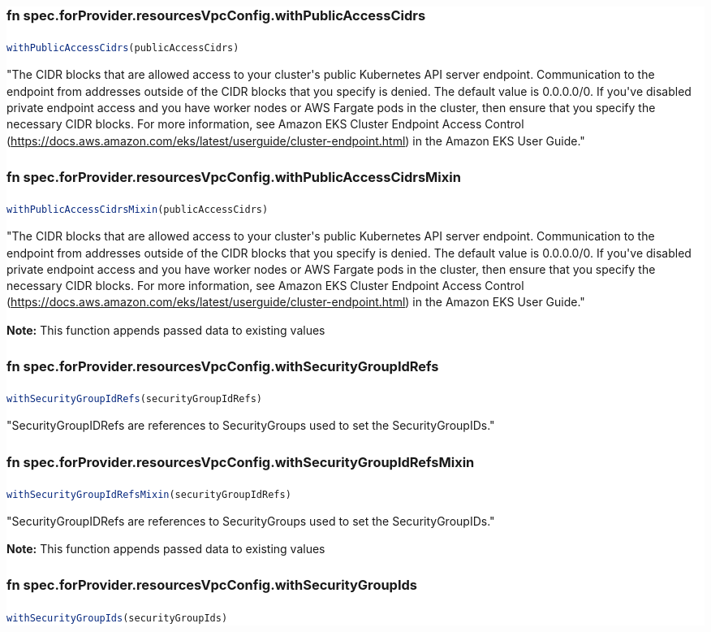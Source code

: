 ### fn spec.forProvider.resourcesVpcConfig.withPublicAccessCidrs

```ts
withPublicAccessCidrs(publicAccessCidrs)
```

"The CIDR blocks that are allowed access to your cluster's public Kubernetes API server endpoint. Communication to the endpoint from addresses outside of the CIDR blocks that you specify is denied. The default value is 0.0.0.0/0. If you've disabled private endpoint access and you have worker nodes or AWS Fargate pods in the cluster, then ensure that you specify the necessary CIDR blocks. For more information, see Amazon EKS Cluster Endpoint Access Control (https://docs.aws.amazon.com/eks/latest/userguide/cluster-endpoint.html) in the Amazon EKS User Guide."

### fn spec.forProvider.resourcesVpcConfig.withPublicAccessCidrsMixin

```ts
withPublicAccessCidrsMixin(publicAccessCidrs)
```

"The CIDR blocks that are allowed access to your cluster's public Kubernetes API server endpoint. Communication to the endpoint from addresses outside of the CIDR blocks that you specify is denied. The default value is 0.0.0.0/0. If you've disabled private endpoint access and you have worker nodes or AWS Fargate pods in the cluster, then ensure that you specify the necessary CIDR blocks. For more information, see Amazon EKS Cluster Endpoint Access Control (https://docs.aws.amazon.com/eks/latest/userguide/cluster-endpoint.html) in the Amazon EKS User Guide."

**Note:** This function appends passed data to existing values

### fn spec.forProvider.resourcesVpcConfig.withSecurityGroupIdRefs

```ts
withSecurityGroupIdRefs(securityGroupIdRefs)
```

"SecurityGroupIDRefs are references to SecurityGroups used to set the SecurityGroupIDs."

### fn spec.forProvider.resourcesVpcConfig.withSecurityGroupIdRefsMixin

```ts
withSecurityGroupIdRefsMixin(securityGroupIdRefs)
```

"SecurityGroupIDRefs are references to SecurityGroups used to set the SecurityGroupIDs."

**Note:** This function appends passed data to existing values

### fn spec.forProvider.resourcesVpcConfig.withSecurityGroupIds

```ts
withSecurityGroupIds(securityGroupIds)
```
